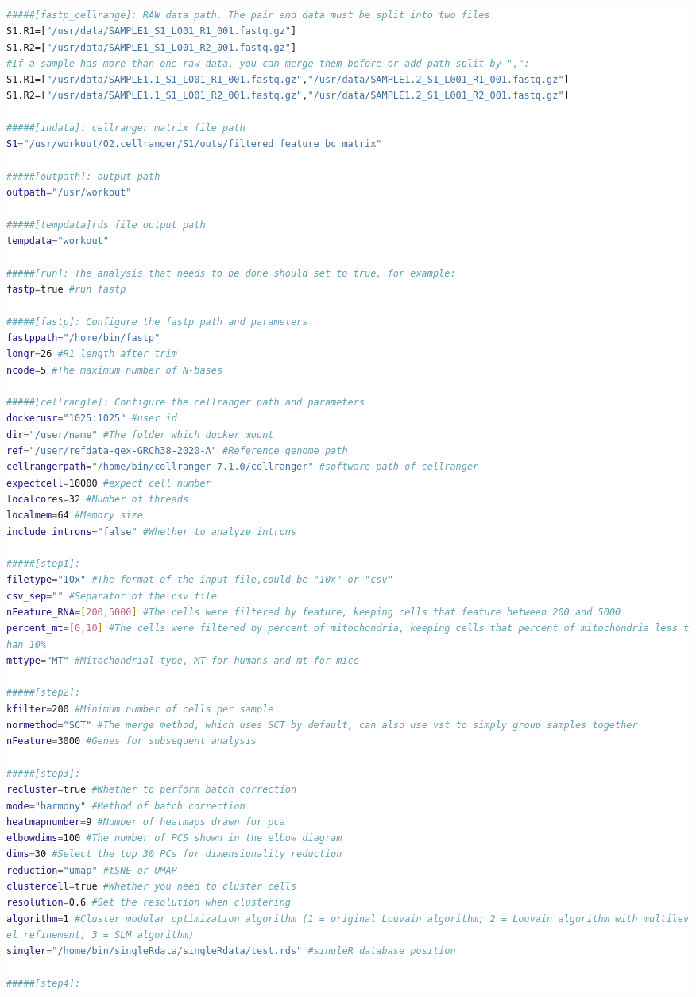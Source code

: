 ```bash
#####[fastp_cellrange]: RAW data path. The pair end data must be split into two files
S1.R1=["/usr/data/SAMPLE1_S1_L001_R1_001.fastq.gz"]
S1.R2=["/usr/data/SAMPLE1_S1_L001_R2_001.fastq.gz"]
#If a sample has more than one raw data, you can merge them before or add path split by ",":
S1.R1=["/usr/data/SAMPLE1.1_S1_L001_R1_001.fastq.gz","/usr/data/SAMPLE1.2_S1_L001_R1_001.fastq.gz"]
S1.R2=["/usr/data/SAMPLE1.1_S1_L001_R2_001.fastq.gz","/usr/data/SAMPLE1.2_S1_L001_R2_001.fastq.gz"]

#####[indata]: cellranger matrix file path
S1="/usr/workout/02.cellranger/S1/outs/filtered_feature_bc_matrix"

#####[outpath]: output path
outpath="/usr/workout"

#####[tempdata]rds file output path
tempdata="workout"

#####[run]: The analysis that needs to be done should set to true, for example:
fastp=true #run fastp

#####[fastp]: Configure the fastp path and parameters
fastppath="/home/bin/fastp"
longr=26 #R1 length after trim
ncode=5 #The maximum number of N-bases

#####[cellrangle]: Configure the cellranger path and parameters
dockerusr="1025:1025" #user id
dir="/user/name" #The folder which docker mount
ref="/user/refdata-gex-GRCh38-2020-A" #Reference genome path
cellrangerpath="/home/bin/cellranger-7.1.0/cellranger" #software path of cellranger
expectcell=10000 #expect cell number
localcores=32 #Number of threads
localmem=64 #Memory size
include_introns="false" #Whether to analyze introns

#####[step1]:
filetype="10x" #The format of the input file,could be "10x" or "csv"
csv_sep="" #Separator of the csv file
nFeature_RNA=[200,5000] #The cells were filtered by feature, keeping cells that feature between 200 and 5000 
percent_mt=[0,10] #The cells were filtered by percent of mitochondria, keeping cells that percent of mitochondria less than 10%
mttype="MT" #Mitochondrial type, MT for humans and mt for mice

#####[step2]:
kfilter=200 #Minimum number of cells per sample
normethod="SCT" #The merge method, which uses SCT by default, can also use vst to simply group samples together
nFeature=3000 #Genes for subsequent analysis

#####[step3]:
recluster=true #Whether to perform batch correction
mode="harmony" #Method of batch correction
heatmapnumber=9 #Number of heatmaps drawn for pca
elbowdims=100 #The number of PCS shown in the elbow diagram
dims=30 #Select the top 30 PCs for dimensionality reduction
reduction="umap" #tSNE or UMAP
clustercell=true #Whether you need to cluster cells
resolution=0.6 #Set the resolution when clustering
algorithm=1 #Cluster modular optimization algorithm (1 = original Louvain algorithm; 2 = Louvain algorithm with multilevel refinement; 3 = SLM algorithm)
singler="/home/bin/singleRdata/singleRdata/test.rds" #singleR database position

#####[step4]:
```